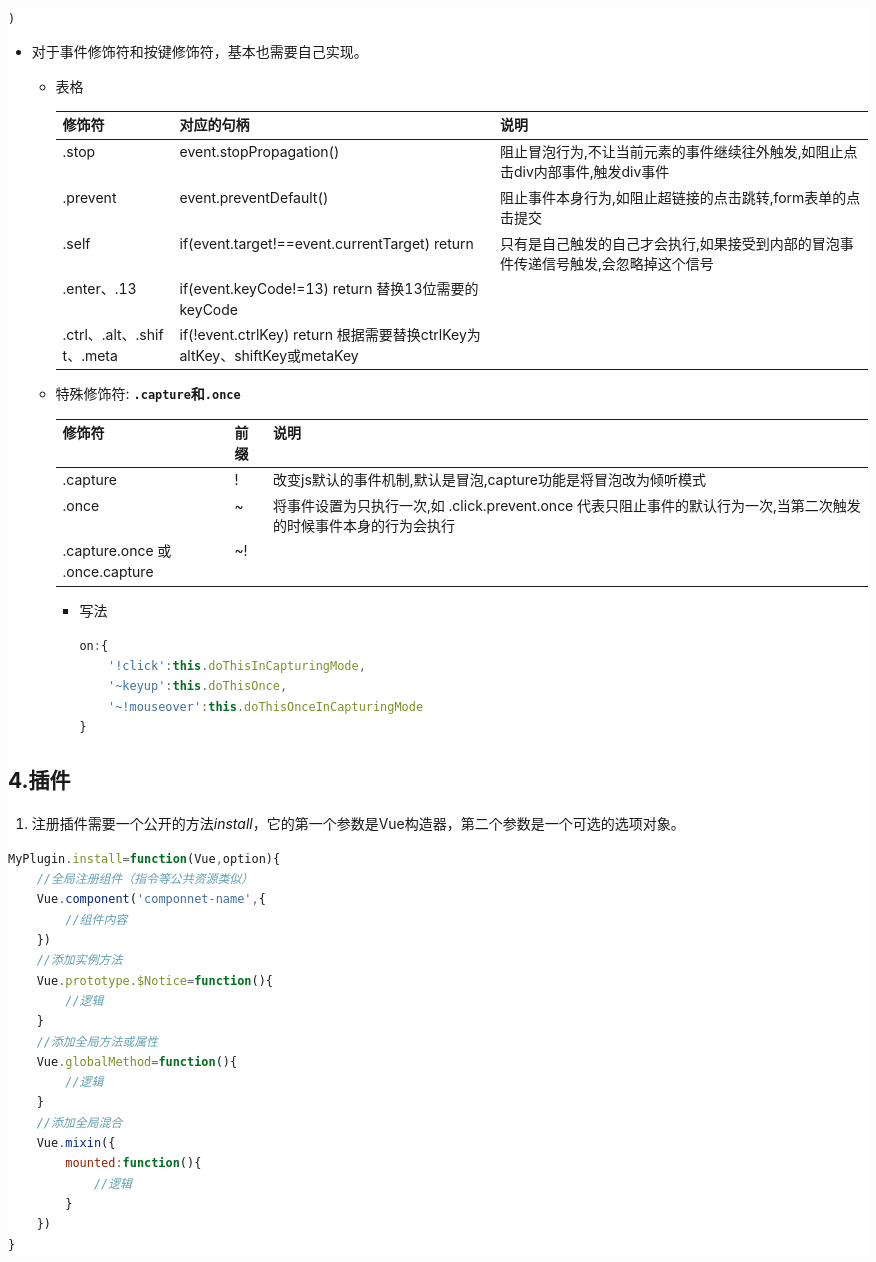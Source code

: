   ```js
  )
  ```

- 对于事件修饰符和按键修饰符，基本也需要自己实现。

  - 表格
  
    | 修饰符                     | 对应的句柄                                                   | 说明                                                         |
    | -------------------------- | ------------------------------------------------------------ | ------------------------------------------------------------ |
    | .stop                      | event.stopPropagation()                                      | 阻止冒泡行为,不让当前元素的事件继续往外触发,如阻止点击div内部事件,触发div事件 |
    | .prevent                   | event.preventDefault()                                       | 阻止事件本身行为,如阻止超链接的点击跳转,form表单的点击提交   |
    | .self                      | if(event.target!==event.currentTarget) return                | 只有是自己触发的自己才会执行,如果接受到内部的冒泡事件传递信号触发,会忽略掉这个信号 |
    | .enter、.13                | if(event.keyCode!=13) return 替换13位需要的keyCode           |                                                              |
    | .ctrl、.alt、.shift、.meta | if(!event.ctrlKey) return 根据需要替换ctrlKey为altKey、shiftKey或metaKey |                                                              |
  
  - 特殊修饰符: **`.capture`**和**`.once`**
  
    | 修饰符                         | 前缀 | 说明                                                         |
    | :----------------------------- | ---- | ------------------------------------------------------------ |
    | .capture                       | !    | 改变js默认的事件机制,默认是冒泡,capture功能是将冒泡改为倾听模式 |
    | .once                          | ~    | 将事件设置为只执行一次,如 .click.prevent.once 代表只阻止事件的默认行为一次,当第二次触发的时候事件本身的行为会执行 |
    | .capture.once 或 .once.capture | ~!   |                                                              |
  
    - 写法 
  
      ```js
      on:{
          '!click':this.doThisInCapturingMode,
          '~keyup':this.doThisOnce,
          '~!mouseover':this.doThisOnceInCapturingMode
      }
      ```
  

## 4.插件

1. 注册插件需要一个公开的方法*install*，它的第一个参数是Vue构造器，第二个参数是一个可选的选项对象。

```js
MyPlugin.install=function(Vue,option){
	//全局注册组件（指令等公共资源类似）
    Vue.component('componnet-name',{
        //组件内容
    })
    //添加实例方法
    Vue.prototype.$Notice=function(){
        //逻辑
    }
    //添加全局方法或属性
    Vue.globalMethod=function(){
        //逻辑
    }
    //添加全局混合
    Vue.mixin({
        mounted:function(){
            //逻辑
        }
    })
}	
```
